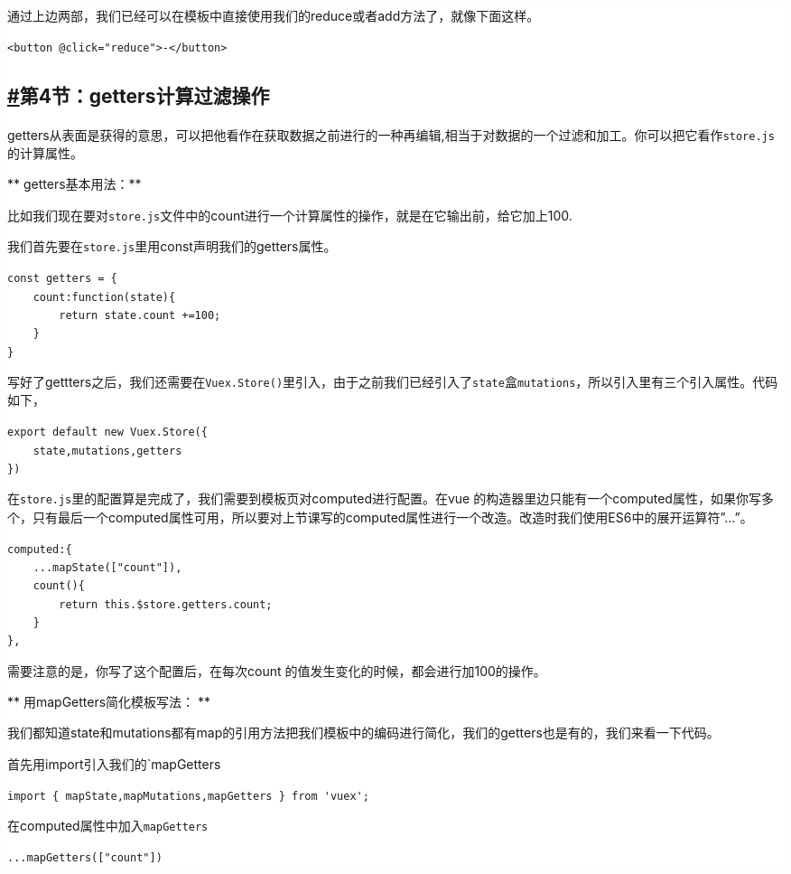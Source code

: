 通过上边两部，我们已经可以在模板中直接使用我们的reduce或者add方法了，就像下面这样。

```text
<button @click="reduce">-</button>
```

## [#](https://jspang.com/posts/2017/05/03/vuex.html#第4节：getters计算过滤操作)第4节：getters计算过滤操作

getters从表面是获得的意思，可以把他看作在获取数据之前进行的一种再编辑,相当于对数据的一个过滤和加工。你可以把它看作`store.js`的计算属性。

** getters基本用法：**

比如我们现在要对`store.js`文件中的count进行一个计算属性的操作，就是在它输出前，给它加上100.

我们首先要在`store.js`里用const声明我们的getters属性。

```text
const getters = {
    count:function(state){
        return state.count +=100;
    }
}
```

写好了gettters之后，我们还需要在`Vuex.Store()`里引入，由于之前我们已经引入了`state`盒`mutations`，所以引入里有三个引入属性。代码如下，

```text
export default new Vuex.Store({
    state,mutations,getters
})
```

在`store.js`里的配置算是完成了，我们需要到模板页对computed进行配置。在vue 的构造器里边只能有一个computed属性，如果你写多个，只有最后一个computed属性可用，所以要对上节课写的computed属性进行一个改造。改造时我们使用ES6中的展开运算符”…”。

```text
computed:{
    ...mapState(["count"]),
    count(){
        return this.$store.getters.count;
    }
},
```

需要注意的是，你写了这个配置后，在每次count 的值发生变化的时候，都会进行加100的操作。

** 用mapGetters简化模板写法： **

我们都知道state和mutations都有map的引用方法把我们模板中的编码进行简化，我们的getters也是有的，我们来看一下代码。

首先用import引入我们的`mapGetters

```text
import { mapState,mapMutations,mapGetters } from 'vuex';
```

在computed属性中加入`mapGetters`

```text
...mapGetters(["count"])
```
